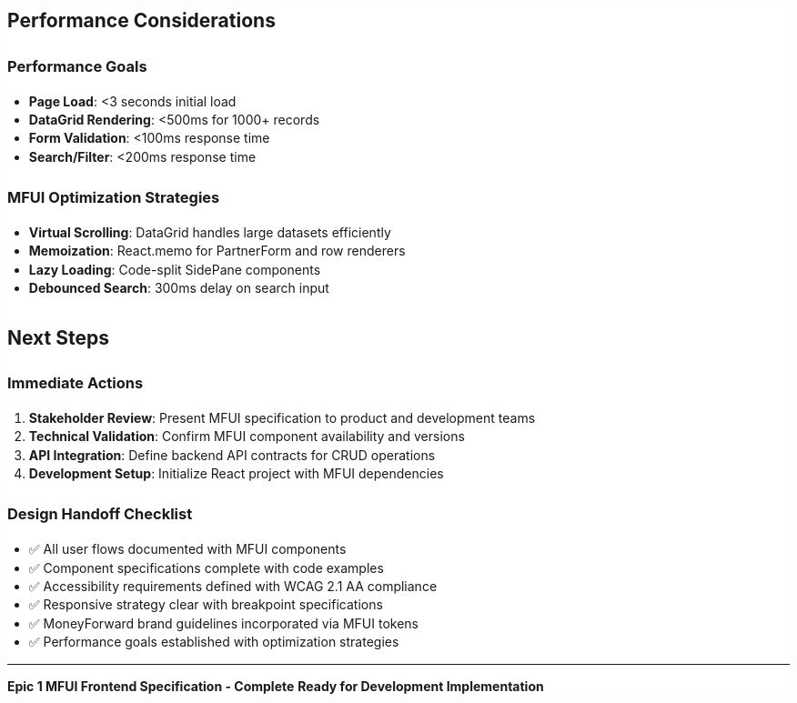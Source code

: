 ## Performance Considerations

### Performance Goals
- **Page Load**: <3 seconds initial load
- **DataGrid Rendering**: <500ms for 1000+ records
- **Form Validation**: <100ms response time
- **Search/Filter**: <200ms response time

### MFUI Optimization Strategies
- **Virtual Scrolling**: DataGrid handles large datasets efficiently
- **Memoization**: React.memo for PartnerForm and row renderers
- **Lazy Loading**: Code-split SidePane components
- **Debounced Search**: 300ms delay on search input

## Next Steps

### Immediate Actions
1. **Stakeholder Review**: Present MFUI specification to product and development teams
2. **Technical Validation**: Confirm MFUI component availability and versions
3. **API Integration**: Define backend API contracts for CRUD operations
4. **Development Setup**: Initialize React project with MFUI dependencies

### Design Handoff Checklist
- ✅ All user flows documented with MFUI components
- ✅ Component specifications complete with code examples
- ✅ Accessibility requirements defined with WCAG 2.1 AA compliance
- ✅ Responsive strategy clear with breakpoint specifications
- ✅ MoneyForward brand guidelines incorporated via MFUI tokens
- ✅ Performance goals established with optimization strategies

---

**Epic 1 MFUI Frontend Specification - Complete**
**Ready for Development Implementation**